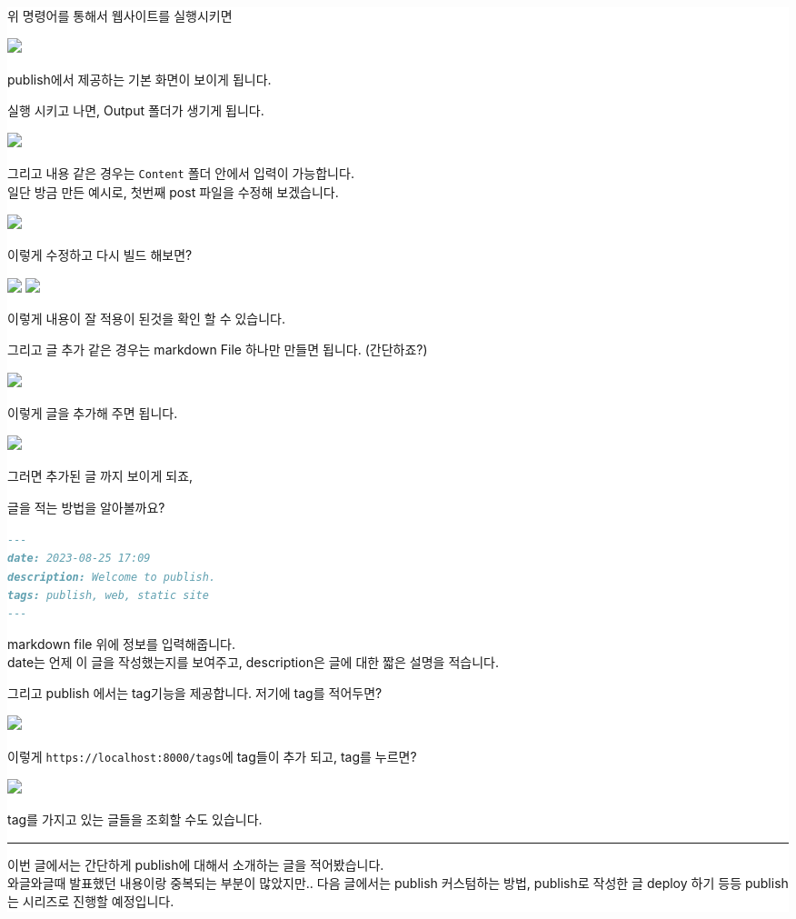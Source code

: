 위 명령어를 통해서 웹사이트를 실행시키면

<img width="100%" src="https://github.com/Jihoonahn/Blog/assets/68891494/0a9e2214-6c6f-4efc-9b16-6d56acd07051"></img>

publish에서 제공하는 기본 화면이 보이게 됩니다.

실행 시키고 나면, Output 폴더가 생기게 됩니다.

<img width="50%" src="https://github.com/Jihoonahn/Blog/assets/68891494/d4239408-0148-427a-99f7-17cbfd2d87d2"></img>

그리고 내용 같은 경우는 `Content` 폴더 안에서 입력이 가능합니다. <br/>
일단 방금 만든 예시로, 첫번째 post 파일을 수정해 보겠습니다.

<img width="100%" src="https://github.com/Jihoonahn/Blog/assets/68891494/5325cf79-11d9-4983-a14e-74be5fd4e042"></img>

이렇게 수정하고 다시 빌드 해보면?

<img width="50%" src="https://github.com/Jihoonahn/Blog/assets/68891494/54ad6448-b59a-448d-83a2-d19434d758df"></img>
<img width="50%" src="https://github.com/Jihoonahn/Blog/assets/68891494/38ba74d9-1267-48d1-a4bb-df94a9f57318"></img>

이렇게 내용이 잘 적용이 된것을 확인 할 수 있습니다.

그리고 글 추가 같은 경우는 markdown File 하나만 만들면 됩니다. (간단하죠?)

<img width="80%" src="https://github.com/Jihoonahn/Blog/assets/68891494/41491c29-dd6f-4755-a781-2da942e1dac0"></img>

이렇게 글을 추가해 주면 됩니다.

<img width="100%" src="https://github.com/Jihoonahn/Blog/assets/68891494/eb4533d5-8c5c-48ae-abad-26daba835ec9"></img>

그러면 추가된 글 까지 보이게 되죠,

글을 적는 방법을 알아볼까요?

```markdown
---
date: 2023-08-25 17:09
description: Welcome to publish.
tags: publish, web, static site
---
```

markdown file 위에 정보를 입력해줍니다. <br/>
date는 언제 이 글을 작성했는지를 보여주고, description은 글에 대한 짧은 설명을 적습니다. <br/> 

그리고 publish 에서는 tag기능을 제공합니다. 저기에 tag를 적어두면? 

<img width="100%" src="https://github.com/Jihoonahn/Blog/assets/68891494/7e5b11ae-798d-45ce-977e-d939f7c1cbde"></img>

이렇게 `https://localhost:8000/tags`에 tag들이 추가 되고, tag를 누르면?

<img width="100%" src="https://github.com/Jihoonahn/Blog/assets/68891494/9d4f0089-04bb-44b9-8052-5449e69d9bb4"></img>

tag를 가지고 있는 글들을 조회할 수도 있습니다. 

---

이번 글에서는 간단하게 publish에 대해서 소개하는 글을 적어봤습니다. <br/>
와글와글때 발표했던 내용이랑 중복되는 부분이 많았지만.. 다음 글에서는 publish 커스텀하는 방법, publish로 작성한 글 deploy 하기 등등 publish는 시리즈로 진행할 예정입니다.
